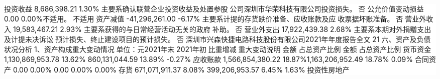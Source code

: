 投资收益
8,686,398.21
1.30%
主要系确认联营企业投资收益及处置参股
公司深圳市华荣科技有限公司投资损失。
否
公允价值变动损益
0.00
0.00%不适用。
不适用
资产减值
-41,296,261.00
-6.17%
主要系计提的存货跌价准备、应收账款及应
收票据坏账准备。
否
营业外收入
19,583,467.21
2.93%
主要系获得的与日常经营活动无关的政府
补助。
否
营业外支出
17,922,439.38
2.68%
主要系本期对外捐赠支出及计提未决诉讼
预计损失、终止建设项目的预计损失。
否
深圳市兴森快捷电路科技股份有限公司2021年年度报告全文
21
六、资产及负债状况分析
1、资产构成重大变动情况
单位：元2021年末
2021年初
比重增减
重大变动说明
金额
占总资产比例
金额
占总资产比例
货币资金
1,130,869,953.78
13.62%
860,131,044.59
13.89%
-0.27%
应收账款
1,566,854,380.22
18.87%1,163,206,952.49
18.78%
0.09%
合同资产
0.00
0.00%
0.00
0.00%
0.00%
存货
671,071,911.37
8.08%
399,206,953.57
6.45%
1.63%
投资性房地产